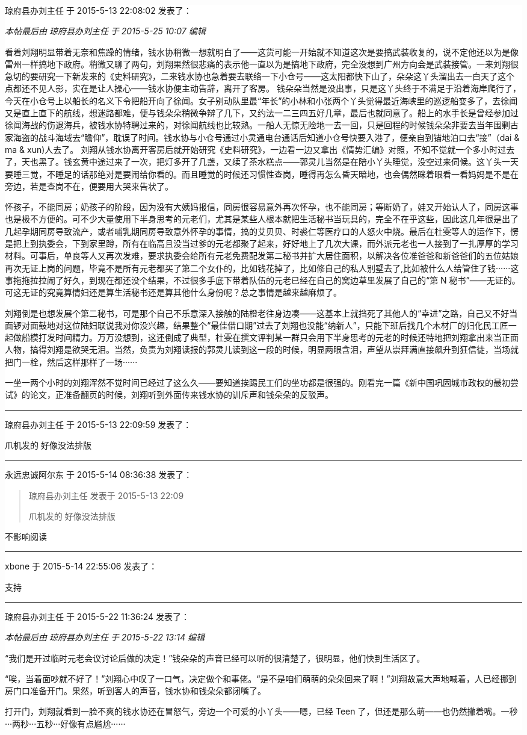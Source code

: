 
琼府县办刘主任 于 2015-5-13 22:08:02 发表了：

_本帖最后由 琼府县办刘主任 于 2015-5-25 10:07 编辑_

看着刘翔明显带着无奈和焦躁的情绪，钱水协稍微一想就明白了——这货可能一开始就不知道这次是要搞武装收复的，说不定他还以为是像雷州一样搞地下政府。稍微又聊了两句，刘翔果然很悲痛的表示他一直以为是搞地下政府，完全没想到广州方向会是武装接管。一来刘翔很急切的要研究一下新发来的《史料研究》，二来钱水协也急着要去联络一下小仓号——这太阳都快下山了，朵朵这丫头溜出去一白天了这个点都还不见人影，实在是让人操心——钱水协便主动告辞，离开了客房。 钱朵朵当然是没出事，只是这丫头终于不满足于沿着海岸爬行了，今天在小仓号上以船长的名义下令把船开向了徐闻。女子别动队里最“年长”的小林和小张两个丫头觉得最近海峡里的巡逻船变多了，去徐闻又是直上直下的航线，想迷路都难，便与钱朵朵稍微争辩了几下，又约法一二三四五好几章，最后也就同意了。船上的水手长是曾经参加过徐闻海战的伤退海兵，被钱水协特聘过来的，对徐闻航线也比较熟。一船人无惊无险地一去一回，只是回程的时候钱朵朵非要去当年围剿古家海盗的战斗海域去“瞻仰”，耽误了时间。钱水协与小仓号通过小灵通电台通话后知道小仓号快要入港了，便亲自到锚地泊口去“接”（dai &amp; ma &amp; xun)人去了。 刘翔从钱水协离开客房后就开始研究《史料研究》，一边看一边又拿出《情势汇编》对照，不知不觉就一个多小时过去了，天也黑了。钱玄黄中途过来了一次，把灯多开了几盏，又续了茶水糕点——郭灵儿当然是在陪小丫头睡觉，没空过来伺候。这丫头一天要睡三觉，不睡足的话那绝对是要闹给你看的。而且睡觉的时候还习惯性查岗，睡得再怎么昏天暗地，也会偶然眯着眼看一看妈妈是不是在旁边，若是查岗不在，便要用大哭来告状了。

怀孩子，不能同房；奶孩子的阶段，因为没有大姨妈报信，同房很容易意外再次怀孕，也不能同房；等断奶了，娃又开始认人了，同房这事也是极不方便的。可不少大量使用下半身思考的元老们，尤其是某些人根本就把生活秘书当玩具的，完全不在乎这些，因此这几年很是出了几起孕期同房导致流产，或者哺乳期同房导致意外怀孕的事情，搞的艾贝贝、时裘仁等医疗口的人怒火中烧。最后在杜雯等人的运作下，愣是把上到执委会，下到家里蹲，所有在临高且没当过爹的元老都聚了起来，好好地上了几次大课，而外派元老也一人接到了一扎厚厚的学习材料。可事后，单良等人又再次发难，要求执委会给所有元老免费配发第二秘书并扩大居住面积，以解决各位准爸爸和新爸爸们的五位姑娘再次无证上岗的问题，毕竟不是所有元老都买了第二个女仆的，比如钱花掉了，比如修自己的私人别墅去了,比如被什么人给管住了钱······这事拖拖拉拉闹了好久，到现在都还没个结果，不过很多手底下带着队伍的元老已经在自己的窝边草里发展了自己的“第 N 秘书”——无证的。可这无证的究竟算情妇还是算生活秘书还是算其他什么身份呢？总之事情是越来越麻烦了。

刘翔倒是也想发展个第二秘书，可是那个自己不乐意深入接触的陆橙老往身边凑——这基本上就挡死了其他人的“幸进”之路，自己又不好当面锣对面鼓地对这位陆妇联说我对你没兴趣，结果整个“最佳借口期”过去了刘翔也没能“纳新人”，只能下班后找几个木材厂的归化民工匠一起做船模打发时间精力。万万没想到，这还倒成了典型，杜雯在撰文评判某一群只会用下半身思考的元老的时候还特地把刘翔拿出来当正面人物，搞得刘翔是欲哭无泪。当然，负责为刘翔读报的郭灵儿读到这一段的时候，明显两眼含泪，声望从崇拜满直接飙升到狂信徒，当场就把门一栓，然后这样那样了一场······

一坐一两个小时的刘翔浑然不觉时间已经过了这么久——要知道挨踢民工们的坐功都是很强的。刚看完一篇《新中国巩固城市政权的最初尝试》的论文，正准备翻页的时候，刘翔听到外面传来钱水协的训斥声和钱朵朵的反驳声。

---

琼府县办刘主任 于 2015-5-13 22:09:59 发表了：

爪机发的 好像没法排版

---

永远忠诚阿尔东 于 2015-5-14 08:36:38 发表了：

> 琼府县办刘主任 发表于 2015-5-13 22:09
>
> 爪机发的 好像没法排版

不影响阅读

---

xbone 于 2015-5-14 22:55:06 发表了：

支持

---

琼府县办刘主任 于 2015-5-22 11:36:24 发表了：

_本帖最后由 琼府县办刘主任 于 2015-5-22 13:14 编辑_

“我们是开过临时元老会议讨论后做的决定！”钱朵朵的声音已经可以听的很清楚了，很明显，他们快到生活区了。

“唉，当着面吵就不好了！”刘翔心中叹了一口气，决定做个和事佬。“是不是咱们萌萌的朵朵回来了啊！”刘翔故意大声地喊着，人已经挪到房门口准备开门。果然，听到客人的声音，钱水协和钱朵朵都闭嘴了。

打开门，刘翔就看到一脸不爽的钱水协还在冒怒气，旁边一个可爱的小丫头——嗯，已经 Teen 了，但还是那么萌——也仍然撇着嘴。一秒···两秒···五秒···好像有点尴尬······
